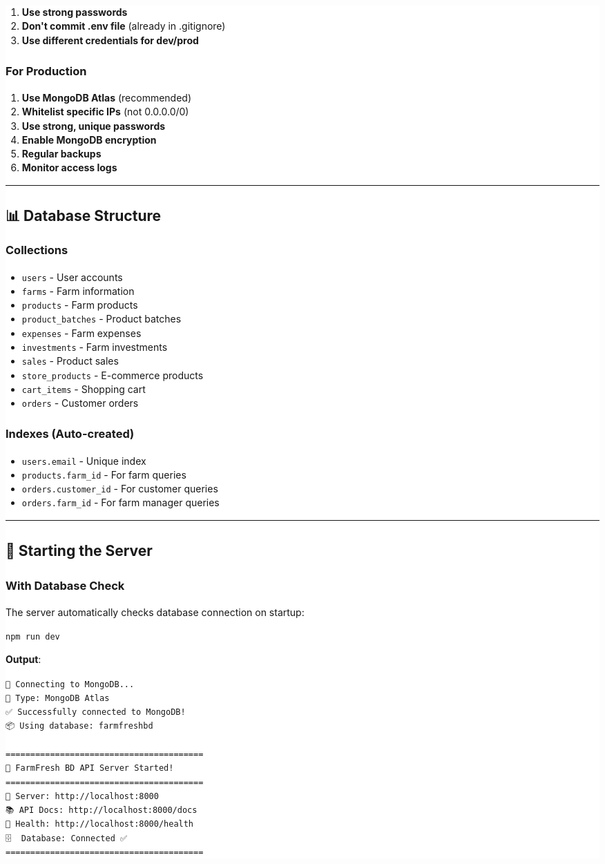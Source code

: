 1. **Use strong passwords**
2. **Don't commit .env file** (already in .gitignore)
3. **Use different credentials for dev/prod**

### For Production

1. **Use MongoDB Atlas** (recommended)
2. **Whitelist specific IPs** (not 0.0.0.0/0)
3. **Use strong, unique passwords**
4. **Enable MongoDB encryption**
5. **Regular backups**
6. **Monitor access logs**

---

## 📊 Database Structure

### Collections

- `users` - User accounts
- `farms` - Farm information
- `products` - Farm products
- `product_batches` - Product batches
- `expenses` - Farm expenses
- `investments` - Farm investments
- `sales` - Product sales
- `store_products` - E-commerce products
- `cart_items` - Shopping cart
- `orders` - Customer orders

### Indexes (Auto-created)

- `users.email` - Unique index
- `products.farm_id` - For farm queries
- `orders.customer_id` - For customer queries
- `orders.farm_id` - For farm manager queries

---

## 🚀 Starting the Server

### With Database Check

The server automatically checks database connection on startup:

```bash
npm run dev
```

**Output**:
```
🔌 Connecting to MongoDB...
📍 Type: MongoDB Atlas
✅ Successfully connected to MongoDB!
📦 Using database: farmfreshbd

========================================
🚀 FarmFresh BD API Server Started!
========================================
📍 Server: http://localhost:8000
📚 API Docs: http://localhost:8000/docs
💚 Health: http://localhost:8000/health
🗄️  Database: Connected ✅
========================================
```
